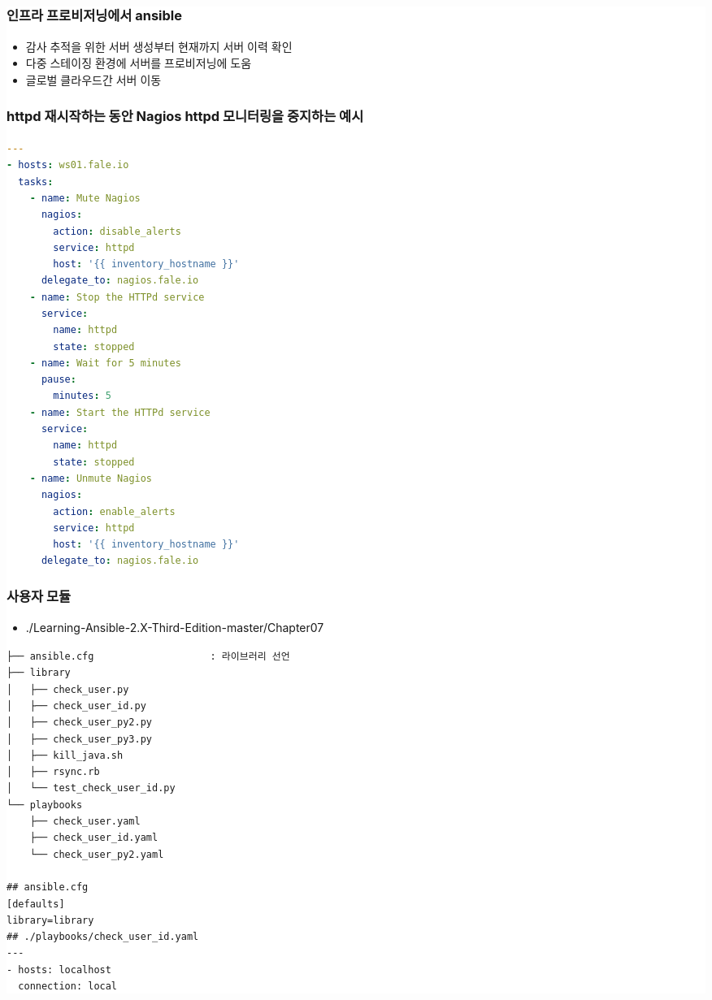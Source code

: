 ### 인프라 프로비저닝에서 ansible

* 감사 추적을 위한 서버 생성부터 현재까지 서버 이력 확인
* 다중 스테이징 환경에 서버를 프로비저닝에 도움
* 글로벌 클라우드간 서버 이동


### httpd 재시작하는 동안 Nagios httpd 모니터링을 중지하는 예시  

```yaml
---
- hosts: ws01.fale.io 
  tasks: 
    - name: Mute Nagios 
      nagios: 
        action: disable_alerts 
        service: httpd 
        host: '{{ inventory_hostname }}' 
      delegate_to: nagios.fale.io 
    - name: Stop the HTTPd service 
      service: 
        name: httpd 
        state: stopped 
    - name: Wait for 5 minutes 
      pause: 
        minutes: 5 
    - name: Start the HTTPd service 
      service: 
        name: httpd 
        state: stopped 
    - name: Unmute Nagios 
      nagios: 
        action: enable_alerts 
        service: httpd 
        host: '{{ inventory_hostname }}' 
      delegate_to: nagios.fale.io
```



### 사용자 모듈

* ./Learning-Ansible-2.X-Third-Edition-master/Chapter07

```
├── ansible.cfg                    : 라이브러리 선언
├── library
│   ├── check_user.py
│   ├── check_user_id.py
│   ├── check_user_py2.py
│   ├── check_user_py3.py
│   ├── kill_java.sh
│   ├── rsync.rb
│   └── test_check_user_id.py
└── playbooks
    ├── check_user.yaml
    ├── check_user_id.yaml
    └── check_user_py2.yaml
    
## ansible.cfg 
[defaults]
library=library
## ./playbooks/check_user_id.yaml 
---
- hosts: localhost
  connection: local
```
